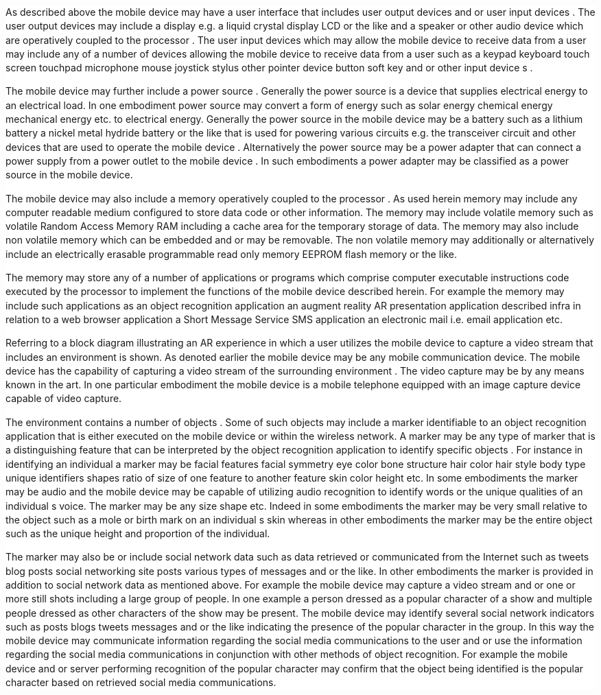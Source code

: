 As described above the mobile device may have a user interface that includes user output devices and or user input devices . The user output devices may include a display e.g. a liquid crystal display LCD or the like and a speaker or other audio device which are operatively coupled to the processor . The user input devices which may allow the mobile device to receive data from a user may include any of a number of devices allowing the mobile device to receive data from a user such as a keypad keyboard touch screen touchpad microphone mouse joystick stylus other pointer device button soft key and or other input device s .

The mobile device may further include a power source . Generally the power source is a device that supplies electrical energy to an electrical load. In one embodiment power source may convert a form of energy such as solar energy chemical energy mechanical energy etc. to electrical energy. Generally the power source in the mobile device may be a battery such as a lithium battery a nickel metal hydride battery or the like that is used for powering various circuits e.g. the transceiver circuit and other devices that are used to operate the mobile device . Alternatively the power source may be a power adapter that can connect a power supply from a power outlet to the mobile device . In such embodiments a power adapter may be classified as a power source in the mobile device.

The mobile device may also include a memory operatively coupled to the processor . As used herein memory may include any computer readable medium configured to store data code or other information. The memory may include volatile memory such as volatile Random Access Memory RAM including a cache area for the temporary storage of data. The memory may also include non volatile memory which can be embedded and or may be removable. The non volatile memory may additionally or alternatively include an electrically erasable programmable read only memory EEPROM flash memory or the like.

The memory may store any of a number of applications or programs which comprise computer executable instructions code executed by the processor to implement the functions of the mobile device described herein. For example the memory may include such applications as an object recognition application an augment reality AR presentation application described infra in relation to a web browser application a Short Message Service SMS application an electronic mail i.e. email application etc.

Referring to a block diagram illustrating an AR experience in which a user utilizes the mobile device to capture a video stream that includes an environment is shown. As denoted earlier the mobile device may be any mobile communication device. The mobile device has the capability of capturing a video stream of the surrounding environment . The video capture may be by any means known in the art. In one particular embodiment the mobile device is a mobile telephone equipped with an image capture device capable of video capture.

The environment contains a number of objects . Some of such objects may include a marker identifiable to an object recognition application that is either executed on the mobile device or within the wireless network. A marker may be any type of marker that is a distinguishing feature that can be interpreted by the object recognition application to identify specific objects . For instance in identifying an individual a marker may be facial features facial symmetry eye color bone structure hair color hair style body type unique identifiers shapes ratio of size of one feature to another feature skin color height etc. In some embodiments the marker may be audio and the mobile device may be capable of utilizing audio recognition to identify words or the unique qualities of an individual s voice. The marker may be any size shape etc. Indeed in some embodiments the marker may be very small relative to the object such as a mole or birth mark on an individual s skin whereas in other embodiments the marker may be the entire object such as the unique height and proportion of the individual.

The marker may also be or include social network data such as data retrieved or communicated from the Internet such as tweets blog posts social networking site posts various types of messages and or the like. In other embodiments the marker is provided in addition to social network data as mentioned above. For example the mobile device may capture a video stream and or one or more still shots including a large group of people. In one example a person dressed as a popular character of a show and multiple people dressed as other characters of the show may be present. The mobile device may identify several social network indicators such as posts blogs tweets messages and or the like indicating the presence of the popular character in the group. In this way the mobile device may communicate information regarding the social media communications to the user and or use the information regarding the social media communications in conjunction with other methods of object recognition. For example the mobile device and or server performing recognition of the popular character may confirm that the object being identified is the popular character based on retrieved social media communications.

